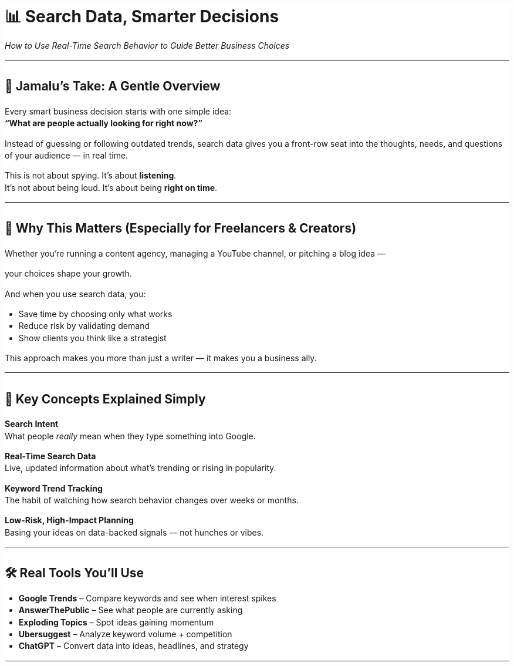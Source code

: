 # 📊 Search Data, Smarter Decisions  
_How to Use Real-Time Search Behavior to Guide Better Business Choices_

---

## 🌱 Jamalu’s Take: A Gentle Overview
Every smart business decision starts with one simple idea:  
**“What are people actually looking for right now?”**

Instead of guessing or following outdated trends, search data gives you a front-row seat into the thoughts, needs, and questions of your audience — in real time.

This is not about spying. It’s about **listening**.  
It’s not about being loud. It’s about being **right on time**.

---

## 🤔 Why This Matters (Especially for Freelancers & Creators)
Whether you’re running a content agency, managing a YouTube channel, or pitching a blog idea —

your choices shape your growth.

And when you use search data, you:  
- Save time by choosing only what works  
- Reduce risk by validating demand  
- Show clients you think like a strategist

This approach makes you more than just a writer — it makes you a business ally.

---

## 🔑 Key Concepts Explained Simply
**Search Intent**  
What people *really* mean when they type something into Google.

**Real-Time Search Data**  
Live, updated information about what’s trending or rising in popularity.

**Keyword Trend Tracking**  
The habit of watching how search behavior changes over weeks or months.

**Low-Risk, High-Impact Planning**  
Basing your ideas on data-backed signals — not hunches or vibes.

---

## 🛠️ Real Tools You’ll Use
- **Google Trends** – Compare keywords and see when interest spikes  
- **AnswerThePublic** – See what people are currently asking  
- **Exploding Topics** – Spot ideas gaining momentum  
- **Ubersuggest** – Analyze keyword volume + competition  
- **ChatGPT** – Convert data into ideas, headlines, and strategy

---